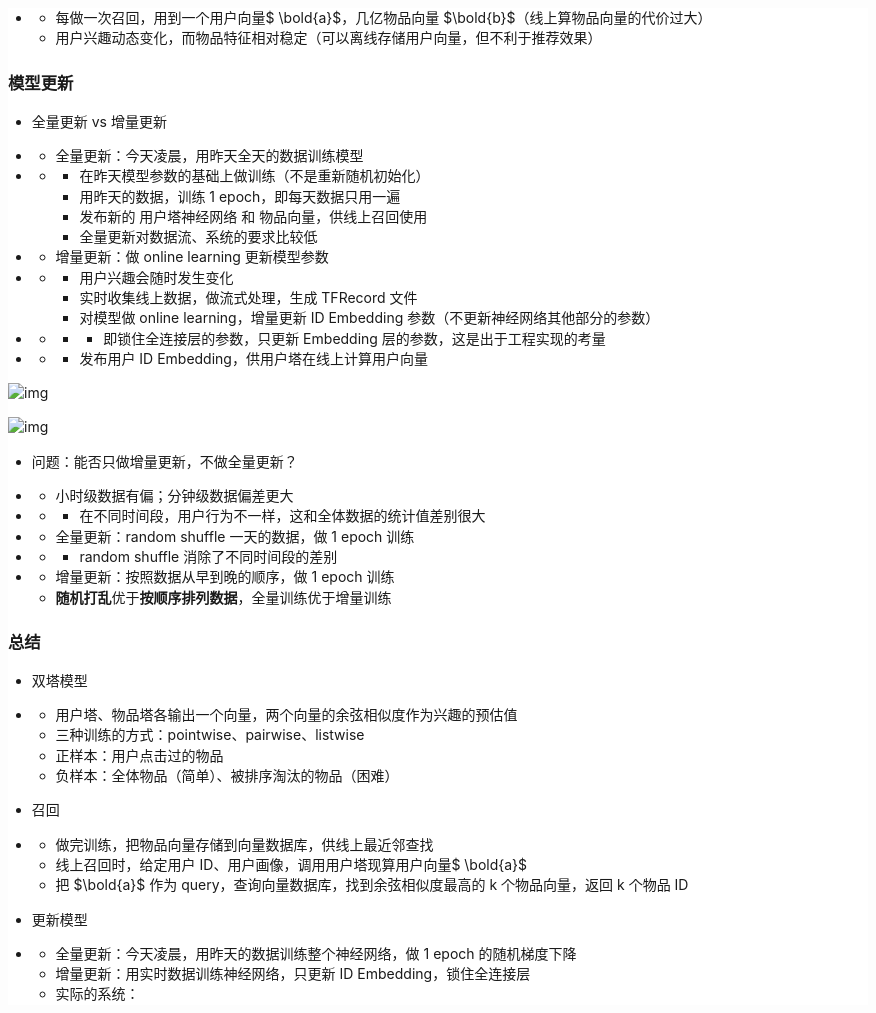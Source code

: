 - - 每做一次召回，用到一个用户向量$ \bold{a}$，几亿物品向量 $\bold{b}$（线上算物品向量的代价过大）
  - 用户兴趣动态变化，而物品特征相对稳定（可以离线存储用户向量，但不利于推荐效果）

### 模型更新

- 全量更新 vs 增量更新

- - 全量更新：今天凌晨，用昨天全天的数据训练模型

- - - 在昨天模型参数的基础上做训练（不是重新随机初始化）
    - 用昨天的数据，训练 1 epoch，即每天数据只用一遍
    - 发布新的 用户塔神经网络 和 物品向量，供线上召回使用
    - 全量更新对数据流、系统的要求比较低

- - 增量更新：做 online learning 更新模型参数

- - - 用户兴趣会随时发生变化
    - 实时收集线上数据，做流式处理，生成 TFRecord 文件
    - 对模型做 online learning，增量更新 ID Embedding 参数（不更新神经网络其他部分的参数）

- - - - 即锁住全连接层的参数，只更新 Embedding 层的参数，这是出于工程实现的考量

- - - 发布用户 ID Embedding，供用户塔在线上计算用户向量

![img](https://cdn.nlark.com/yuque/0/2022/png/101969/1672042318550-93ac8230-4a4e-44b0-824a-852475c1925d.png)

![img](https://cdn.nlark.com/yuque/0/2022/png/101969/1672042318647-8b5ba9e7-e9a1-4ce8-bb89-5d9a14fb364e.png)

- 问题：能否只做增量更新，不做全量更新？

- - 小时级数据有偏；分钟级数据偏差更大

- - - 在不同时间段，用户行为不一样，这和全体数据的统计值差别很大

- - 全量更新：random shuffle 一天的数据，做 1 epoch 训练

- - - random shuffle 消除了不同时间段的差别

- - 增量更新：按照数据从早到晚的顺序，做 1 epoch 训练
  - **随机打乱**优于**按顺序排列数据**，全量训练优于增量训练

### 总结

- 双塔模型

- - 用户塔、物品塔各输出一个向量，两个向量的余弦相似度作为兴趣的预估值
  - 三种训练的方式：pointwise、pairwise、listwise
  - 正样本：用户点击过的物品
  - 负样本：全体物品（简单）、被排序淘汰的物品（困难）

- 召回

- - 做完训练，把物品向量存储到向量数据库，供线上最近邻查找
  - 线上召回时，给定用户 ID、用户画像，调用用户塔现算用户向量$ \bold{a}$
  - 把 $\bold{a}$ 作为 query，查询向量数据库，找到余弦相似度最高的 k 个物品向量，返回 k 个物品 ID

- 更新模型

- - 全量更新：今天凌晨，用昨天的数据训练整个神经网络，做 1 epoch 的随机梯度下降
  - 增量更新：用实时数据训练神经网络，只更新 ID Embedding，锁住全连接层
  - 实际的系统：
